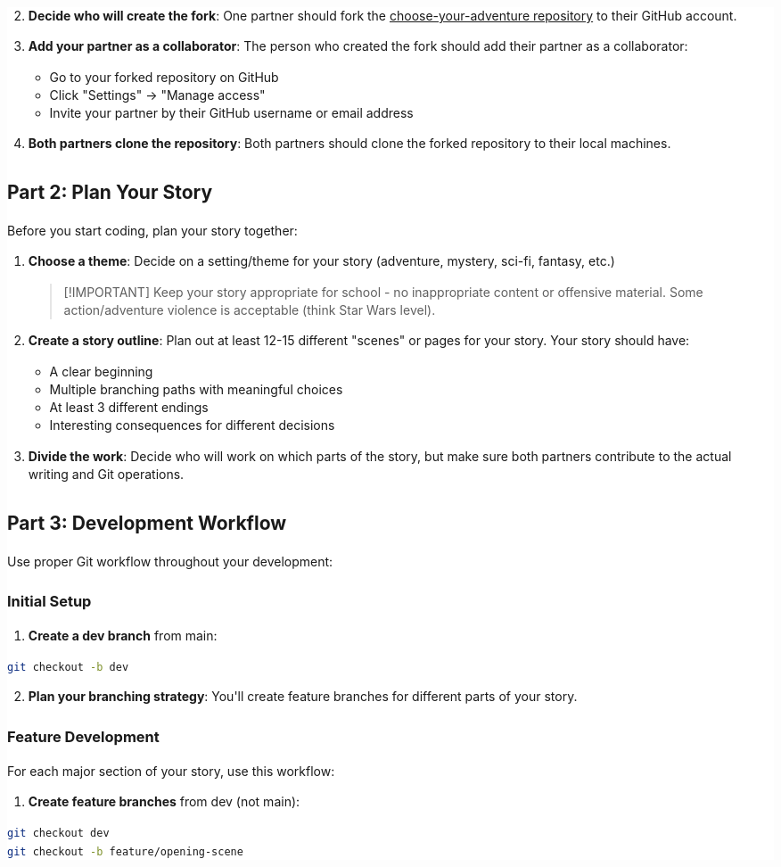 2. **Decide who will create the fork**: One partner should fork the [choose-your-adventure repository](https://github.com/fvtc/choose-your-adventure) to their GitHub account.

3. **Add your partner as a collaborator**: The person who created the fork should add their partner as a collaborator:
   - Go to your forked repository on GitHub
   - Click "Settings" → "Manage access" 
   - Invite your partner by their GitHub username or email address

4. **Both partners clone the repository**: Both partners should clone the forked repository to their local machines.

## Part 2: Plan Your Story

Before you start coding, plan your story together:

1. **Choose a theme**: Decide on a setting/theme for your story (adventure, mystery, sci-fi, fantasy, etc.)
   
   > [!IMPORTANT] Keep your story appropriate for school - no inappropriate content or offensive material. Some action/adventure violence is acceptable (think Star Wars level).

2. **Create a story outline**: Plan out at least 12-15 different "scenes" or pages for your story. Your story should have:
   - A clear beginning
   - Multiple branching paths with meaningful choices
   - At least 3 different endings
   - Interesting consequences for different decisions

3. **Divide the work**: Decide who will work on which parts of the story, but make sure both partners contribute to the actual writing and Git operations.

## Part 3: Development Workflow

Use proper Git workflow throughout your development:

### Initial Setup

1. **Create a dev branch** from main:
```bash
git checkout -b dev
```

2. **Plan your branching strategy**: You'll create feature branches for different parts of your story.

### Feature Development

For each major section of your story, use this workflow:

1. **Create feature branches** from dev (not main):
```bash
git checkout dev
git checkout -b feature/opening-scene
```
